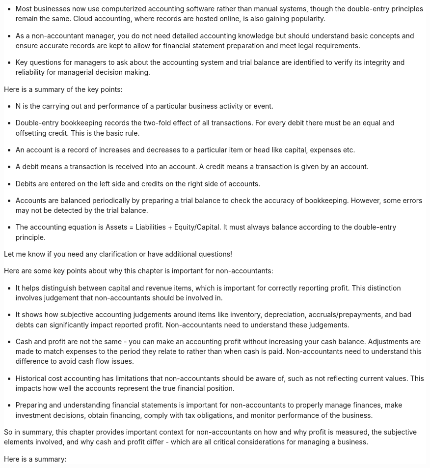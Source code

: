 - Most businesses now use computerized accounting software rather than manual systems, though the double-entry principles remain the same. Cloud accounting, where records are hosted online, is also gaining popularity.

- As a non-accountant manager, you do not need detailed accounting knowledge but should understand basic concepts and ensure accurate records are kept to allow for financial statement preparation and meet legal requirements. 

- Key questions for managers to ask about the accounting system and trial balance are identified to verify its integrity and reliability for managerial decision making.

 Here is a summary of the key points:

- N is the carrying out and performance of a particular business activity or event. 

- Double-entry bookkeeping records the two-fold effect of all transactions. For every debit there must be an equal and offsetting credit. This is the basic rule.

- An account is a record of increases and decreases to a particular item or head like capital, expenses etc. 

- A debit means a transaction is received into an account. A credit means a transaction is given by an account. 

- Debits are entered on the left side and credits on the right side of accounts.

- Accounts are balanced periodically by preparing a trial balance to check the accuracy of bookkeeping. However, some errors may not be detected by the trial balance.

- The accounting equation is Assets = Liabilities + Equity/Capital. It must always balance according to the double-entry principle.

Let me know if you need any clarification or have additional questions!

 Here are some key points about why this chapter is important for non-accountants:

- It helps distinguish between capital and revenue items, which is important for correctly reporting profit. This distinction involves judgement that non-accountants should be involved in.

- It shows how subjective accounting judgements around items like inventory, depreciation, accruals/prepayments, and bad debts can significantly impact reported profit. Non-accountants need to understand these judgements. 

- Cash and profit are not the same - you can make an accounting profit without increasing your cash balance. Adjustments are made to match expenses to the period they relate to rather than when cash is paid. Non-accountants need to understand this difference to avoid cash flow issues.

- Historical cost accounting has limitations that non-accountants should be aware of, such as not reflecting current values. This impacts how well the accounts represent the true financial position.

- Preparing and understanding financial statements is important for non-accountants to properly manage finances, make investment decisions, obtain financing, comply with tax obligations, and monitor performance of the business.

So in summary, this chapter provides important context for non-accountants on how and why profit is measured, the subjective elements involved, and why cash and profit differ - which are all critical considerations for managing a business.

 Here is a summary:
